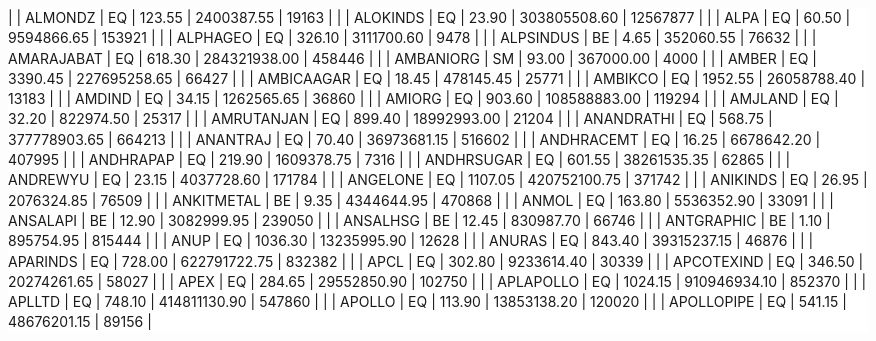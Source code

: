 |  | ALMONDZ | EQ | 123.55 | 2400387.55 | 19163 |
|  | ALOKINDS | EQ | 23.90 | 303805508.60 | 12567877 |
|  | ALPA | EQ | 60.50 | 9594866.65 | 153921 |
|  | ALPHAGEO | EQ | 326.10 | 3111700.60 | 9478 |
|  | ALPSINDUS | BE | 4.65 | 352060.55 | 76632 |
|  | AMARAJABAT | EQ | 618.30 | 284321938.00 | 458446 |
|  | AMBANIORG | SM | 93.00 | 367000.00 | 4000 |
|  | AMBER | EQ | 3390.45 | 227695258.65 | 66427 |
|  | AMBICAAGAR | EQ | 18.45 | 478145.45 | 25771 |
|  | AMBIKCO | EQ | 1952.55 | 26058788.40 | 13183 |
|  | AMDIND | EQ | 34.15 | 1262565.65 | 36860 |
|  | AMIORG | EQ | 903.60 | 108588883.00 | 119294 |
|  | AMJLAND | EQ | 32.20 | 822974.50 | 25317 |
|  | AMRUTANJAN | EQ | 899.40 | 18992993.00 | 21204 |
|  | ANANDRATHI | EQ | 568.75 | 377778903.65 | 664213 |
|  | ANANTRAJ | EQ | 70.40 | 36973681.15 | 516602 |
|  | ANDHRACEMT | EQ | 16.25 | 6678642.20 | 407995 |
|  | ANDHRAPAP | EQ | 219.90 | 1609378.75 | 7316 |
|  | ANDHRSUGAR | EQ | 601.55 | 38261535.35 | 62865 |
|  | ANDREWYU | EQ | 23.15 | 4037728.60 | 171784 |
|  | ANGELONE | EQ | 1107.05 | 420752100.75 | 371742 |
|  | ANIKINDS | EQ | 26.95 | 2076324.85 | 76509 |
|  | ANKITMETAL | BE | 9.35 | 4344644.95 | 470868 |
|  | ANMOL | EQ | 163.80 | 5536352.90 | 33091 |
|  | ANSALAPI | BE | 12.90 | 3082999.95 | 239050 |
|  | ANSALHSG | BE | 12.45 | 830987.70 | 66746 |
|  | ANTGRAPHIC | BE | 1.10 | 895754.95 | 815444 |
|  | ANUP | EQ | 1036.30 | 13235995.90 | 12628 |
|  | ANURAS | EQ | 843.40 | 39315237.15 | 46876 |
|  | APARINDS | EQ | 728.00 | 622791722.75 | 832382 |
|  | APCL | EQ | 302.80 | 9233614.40 | 30339 |
|  | APCOTEXIND | EQ | 346.50 | 20274261.65 | 58027 |
|  | APEX | EQ | 284.65 | 29552850.90 | 102750 |
|  | APLAPOLLO | EQ | 1024.15 | 910946934.10 | 852370 |
|  | APLLTD | EQ | 748.10 | 414811130.90 | 547860 |
|  | APOLLO | EQ | 113.90 | 13853138.20 | 120020 |
|  | APOLLOPIPE | EQ | 541.15 | 48676201.15 | 89156 |